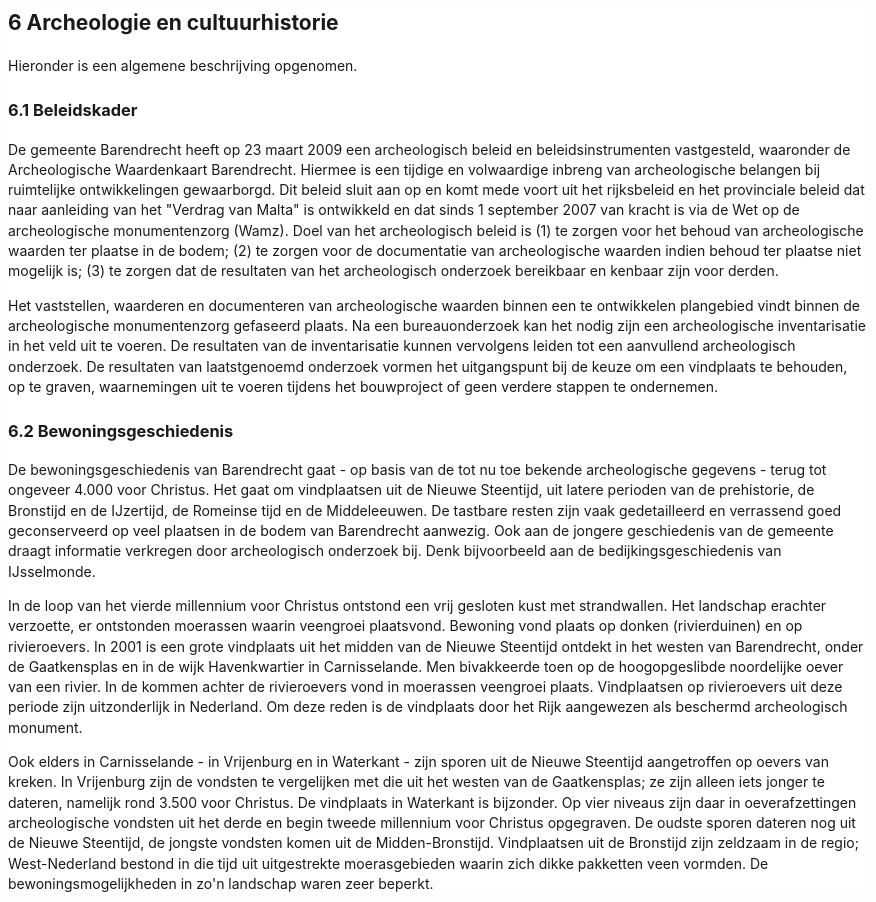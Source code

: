## <span id="page-38-0"></span>**6 Archeologie en cultuurhistorie**

<span id="page-38-1"></span>Hieronder is een algemene beschrijving opgenomen.

### **6.1 Beleidskader**

De gemeente Barendrecht heeft op 23 maart 2009 een archeologisch beleid en beleidsinstrumenten vastgesteld, waaronder de Archeologische Waardenkaart Barendrecht. Hiermee is een tijdige en volwaardige inbreng van archeologische belangen bij ruimtelijke ontwikkelingen gewaarborgd. Dit beleid sluit aan op en komt mede voort uit het rijksbeleid en het provinciale beleid dat naar aanleiding van het "Verdrag van Malta" is ontwikkeld en dat sinds 1 september 2007 van kracht is via de Wet op de archeologische monumentenzorg (Wamz). Doel van het archeologisch beleid is (1) te zorgen voor het behoud van archeologische waarden ter plaatse in de bodem; (2) te zorgen voor de documentatie van archeologische waarden indien behoud ter plaatse niet mogelijk is; (3) te zorgen dat de resultaten van het archeologisch onderzoek bereikbaar en kenbaar zijn voor derden.

Het vaststellen, waarderen en documenteren van archeologische waarden binnen een te ontwikkelen plangebied vindt binnen de archeologische monumentenzorg gefaseerd plaats. Na een bureauonderzoek kan het nodig zijn een archeologische inventarisatie in het veld uit te voeren. De resultaten van de inventarisatie kunnen vervolgens leiden tot een aanvullend archeologisch onderzoek. De resultaten van laatstgenoemd onderzoek vormen het uitgangspunt bij de keuze om een vindplaats te behouden, op te graven, waarnemingen uit te voeren tijdens het bouwproject of geen verdere stappen te ondernemen.

### <span id="page-38-2"></span>**6.2 Bewoningsgeschiedenis**

De bewoningsgeschiedenis van Barendrecht gaat - op basis van de tot nu toe bekende archeologische gegevens - terug tot ongeveer 4.000 voor Christus. Het gaat om vindplaatsen uit de Nieuwe Steentijd, uit latere perioden van de prehistorie, de Bronstijd en de IJzertijd, de Romeinse tijd en de Middeleeuwen. De tastbare resten zijn vaak gedetailleerd en verrassend goed geconserveerd op veel plaatsen in de bodem van Barendrecht aanwezig. Ook aan de jongere geschiedenis van de gemeente draagt informatie verkregen door archeologisch onderzoek bij. Denk bijvoorbeeld aan de bedijkingsgeschiedenis van IJsselmonde.

In de loop van het vierde millennium voor Christus ontstond een vrij gesloten kust met strandwallen. Het landschap erachter verzoette, er ontstonden moerassen waarin veengroei plaatsvond. Bewoning vond plaats op donken (rivierduinen) en op rivieroevers. In 2001 is een grote vindplaats uit het midden van de Nieuwe Steentijd ontdekt in het westen van Barendrecht, onder de Gaatkensplas en in de wijk Havenkwartier in Carnisselande. Men bivakkeerde toen op de hoogopgeslibde noordelijke oever van een rivier. In de kommen achter de rivieroevers vond in moerassen veengroei plaats. Vindplaatsen op rivieroevers uit deze periode zijn uitzonderlijk in Nederland. Om deze reden is de vindplaats door het Rijk aangewezen als beschermd archeologisch monument.

Ook elders in Carnisselande - in Vrijenburg en in Waterkant - zijn sporen uit de Nieuwe Steentijd aangetroffen op oevers van kreken. In Vrijenburg zijn de vondsten te vergelijken met die uit het westen van de Gaatkensplas; ze zijn alleen iets jonger te dateren, namelijk rond 3.500 voor Christus. De vindplaats in Waterkant is bijzonder. Op vier niveaus zijn daar in oeverafzettingen archeologische vondsten uit het derde en begin tweede millennium voor Christus opgegraven. De oudste sporen dateren nog uit de Nieuwe Steentijd, de jongste vondsten komen uit de Midden-Bronstijd. Vindplaatsen uit de Bronstijd zijn zeldzaam in de regio; West-Nederland bestond in die tijd uit uitgestrekte moerasgebieden waarin zich dikke pakketten veen vormden. De bewoningsmogelijkheden in zo'n landschap waren zeer beperkt.
